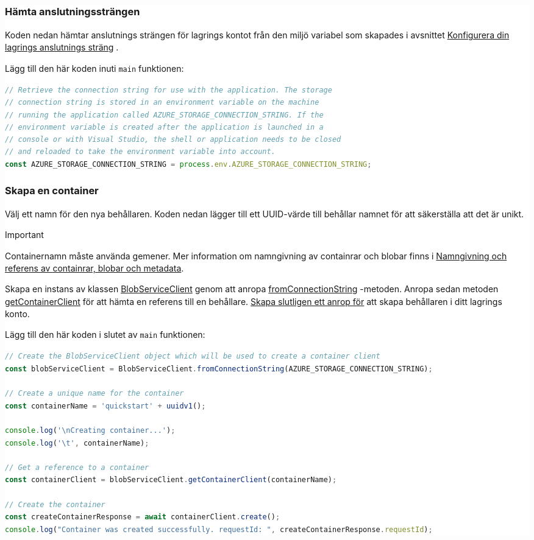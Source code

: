### <a name="get-the-connection-string"></a>Hämta anslutningssträngen

Koden nedan hämtar anslutnings strängen för lagrings kontot från den miljö variabel som skapades i avsnittet [Konfigurera din lagrings anslutnings sträng](#configure-your-storage-connection-string) .

Lägg till den här koden inuti `main` funktionen:

```javascript
// Retrieve the connection string for use with the application. The storage
// connection string is stored in an environment variable on the machine
// running the application called AZURE_STORAGE_CONNECTION_STRING. If the
// environment variable is created after the application is launched in a
// console or with Visual Studio, the shell or application needs to be closed
// and reloaded to take the environment variable into account.
const AZURE_STORAGE_CONNECTION_STRING = process.env.AZURE_STORAGE_CONNECTION_STRING;
```

### <a name="create-a-container"></a>Skapa en container

Välj ett namn för den nya behållaren. Koden nedan lägger till ett UUID-värde till behållar namnet för att säkerställa att det är unikt.

> [!IMPORTANT]
> Containernamn måste använda gemener. Mer information om namngivning av containrar och blobar finns i [Namngivning och referens av containrar, blobar och metadata](/rest/api/storageservices/naming-and-referencing-containers--blobs--and-metadata).

Skapa en instans av klassen [BlobServiceClient](/javascript/api/@azure/storage-blob/blobserviceclient) genom att anropa [fromConnectionString](/javascript/api/@azure/storage-blob/blobserviceclient#fromconnectionstring-string--storagepipelineoptions-) -metoden. Anropa sedan metoden [getContainerClient](/javascript/api/@azure/storage-blob/blobserviceclient#getcontainerclient-string-) för att hämta en referens till en behållare. [Skapa slutligen ett anrop för](/javascript/api/@azure/storage-blob/containerclient#create-containercreateoptions-) att skapa behållaren i ditt lagrings konto.

Lägg till den här koden i slutet av `main` funktionen:

```javascript
// Create the BlobServiceClient object which will be used to create a container client
const blobServiceClient = BlobServiceClient.fromConnectionString(AZURE_STORAGE_CONNECTION_STRING);

// Create a unique name for the container
const containerName = 'quickstart' + uuidv1();

console.log('\nCreating container...');
console.log('\t', containerName);

// Get a reference to a container
const containerClient = blobServiceClient.getContainerClient(containerName);

// Create the container
const createContainerResponse = await containerClient.create();
console.log("Container was created successfully. requestId: ", createContainerResponse.requestId);
```
